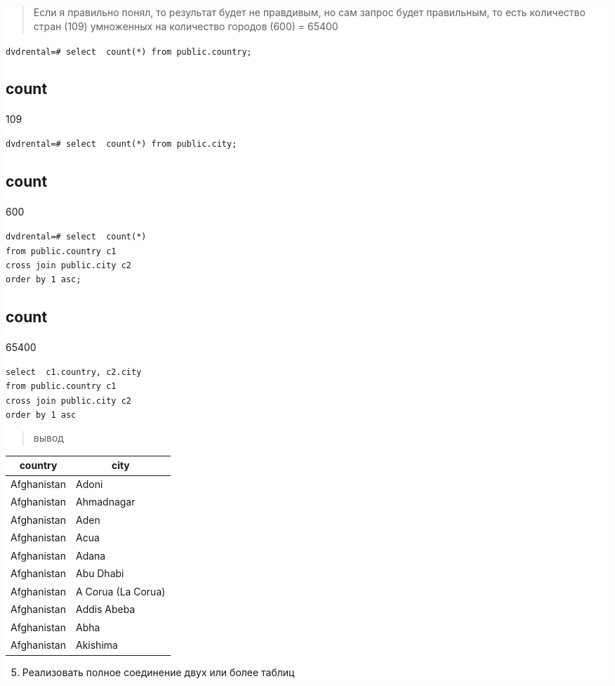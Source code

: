 > Если я правильно понял, то результат будет  не правдивым, но сам запрос будет правильным, то есть количество стран (109) умноженных на количество городов (600) = 65400

    dvdrental=# select  count(*) from public.country;

 count
-------
   109

    dvdrental=# select  count(*) from public.city;

 count
-------
   600


    dvdrental=# select  count(*)
    from public.country c1
    cross join public.city c2
    order by 1 asc;

 count
-------
 65400


    select  c1.country, c2.city
    from public.country c1 
    cross join public.city c2
    order by 1 asc

> вывод

| country    |city              |
| ----------- | ------------------ | 
| Afghanistan|Adoni             |
| Afghanistan|Ahmadnagar        |
| Afghanistan|Aden              |
| Afghanistan|Acua              |
| Afghanistan|Adana             |
| Afghanistan|Abu Dhabi         |
| Afghanistan|A Corua (La Corua)|
| Afghanistan|Addis Abeba       |
| Afghanistan|Abha              |
| Afghanistan|Akishima          |



5.  Реализовать полное соединение двух или более таблиц
